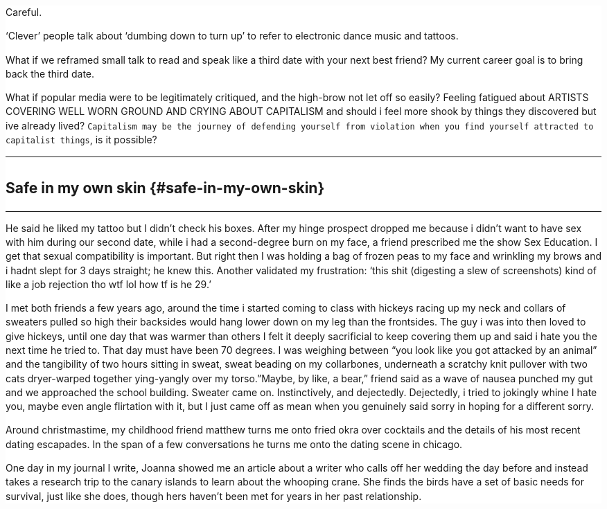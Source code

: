 
Careful.


‘Clever’ people talk about ‘dumbing down to turn up’ to refer to electronic dance
music and tattoos.


What if we reframed small talk to read and speak like a third date with your next best
friend? My current career goal is to bring back the third date.


What if popular media were to be legitimately critiqued, and the high-brow not let off
so easily? Feeling fatigued about ARTISTS COVERING WELL WORN GROUND AND CRYING ABOUT
CAPITALISM and should i feel more shook by things they discovered but ive already
lived? `Capitalism may be the journey of defending yourself from violation when you
find yourself attracted to capitalist things`, is it possible?


---
## Safe in my own skin {#safe-in-my-own-skin}
---


He said he liked my tattoo but I didn’t check his boxes. After my hinge prospect
dropped me because i didn’t want to have sex with him during our second date, while i
had a second-degree burn on my face, a friend prescribed me the show Sex Education. I
get that sexual compatibility is important. But right then I was holding a bag of
frozen peas to my face and wrinkling my brows and i hadnt slept for 3 days straight;
he knew this. Another validated my frustration: ‘this shit (digesting a slew of
screenshots) kind of like a job rejection tho wtf lol how tf is he 29.’


I met both friends a few years ago, around the time i started coming
to class with hickeys racing up my neck and collars of sweaters pulled so high their
backsides would hang lower down on my leg than the frontsides. The guy i was into then
loved to give hickeys, until one day that was warmer than others I felt it deeply
sacrificial to keep covering them up and said i hate you the next time he tried to.
That day must have been 70 degrees. I was weighing between “you look like you got
attacked by an animal” and the tangibility of two hours sitting in sweat, sweat
beading on my collarbones, underneath a scratchy knit pullover with two cats
dryer-warped together ying-yangly over my torso.”Maybe, by like, a bear,” friend said
as a wave of nausea punched my gut and we approached the school building. Sweater came
on. Instinctively, and dejectedly. Dejectedly, i tried to jokingly whine I hate you,
maybe even angle flirtation with it, but I just came off as mean when you genuinely
said sorry in hoping for a different sorry.


Around christmastime, my childhood friend matthew turns me onto fried okra over cocktails and
the details of his most recent dating escapades. In the span of a few conversations he
turns me onto the dating scene in chicago.


One day in my journal I write, Joanna showed me an article about a writer who calls
off her wedding the day before and instead takes a research trip to the canary islands
to learn about the whooping crane. She finds the birds have a set of basic needs for
survival, just like she does, though hers haven’t been met for years in her past
relationship.
